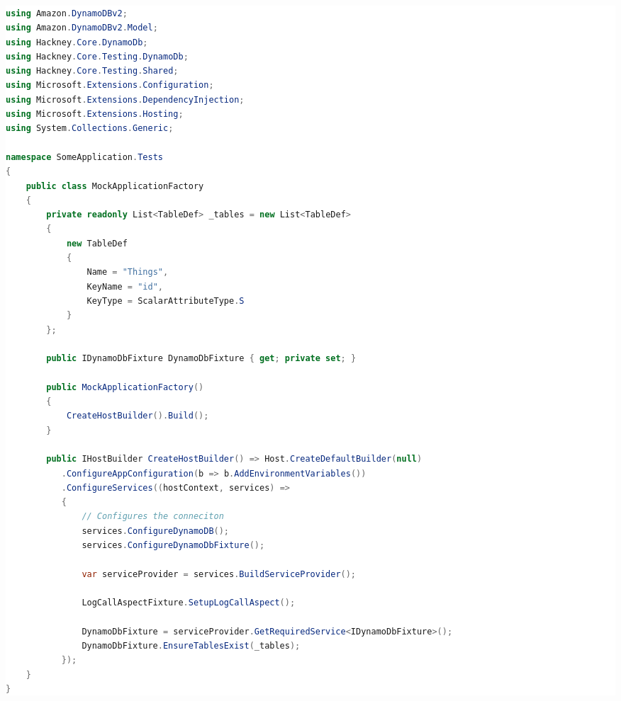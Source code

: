 ```csharp
using Amazon.DynamoDBv2;
using Amazon.DynamoDBv2.Model;
using Hackney.Core.DynamoDb;
using Hackney.Core.Testing.DynamoDb;
using Hackney.Core.Testing.Shared;
using Microsoft.Extensions.Configuration;
using Microsoft.Extensions.DependencyInjection;
using Microsoft.Extensions.Hosting;
using System.Collections.Generic;

namespace SomeApplication.Tests
{
    public class MockApplicationFactory
    {
        private readonly List<TableDef> _tables = new List<TableDef>
        {
            new TableDef
            {
                Name = "Things",
                KeyName = "id",
                KeyType = ScalarAttributeType.S
            }
        };

        public IDynamoDbFixture DynamoDbFixture { get; private set; }

        public MockApplicationFactory()
        {
            CreateHostBuilder().Build();
        }

        public IHostBuilder CreateHostBuilder() => Host.CreateDefaultBuilder(null)
           .ConfigureAppConfiguration(b => b.AddEnvironmentVariables())
           .ConfigureServices((hostContext, services) =>
           {
               // Configures the conneciton
               services.ConfigureDynamoDB();
               services.ConfigureDynamoDbFixture();

               var serviceProvider = services.BuildServiceProvider();

               LogCallAspectFixture.SetupLogCallAspect();

               DynamoDbFixture = serviceProvider.GetRequiredService<IDynamoDbFixture>();
               DynamoDbFixture.EnsureTablesExist(_tables);
           });
    }
}
```

